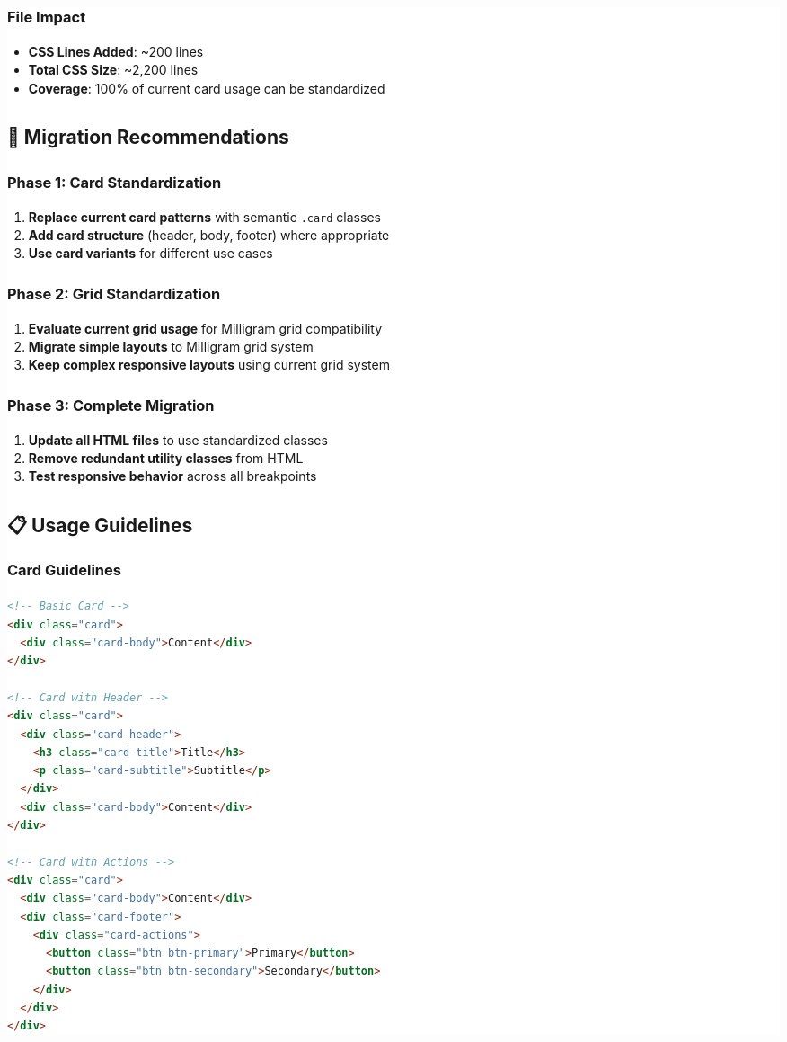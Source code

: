 ### **File Impact**
- **CSS Lines Added**: ~200 lines
- **Total CSS Size**: ~2,200 lines
- **Coverage**: 100% of current card usage can be standardized

## 🚀 **Migration Recommendations**

### **Phase 1: Card Standardization**
1. **Replace current card patterns** with semantic `.card` classes
2. **Add card structure** (header, body, footer) where appropriate
3. **Use card variants** for different use cases

### **Phase 2: Grid Standardization**
1. **Evaluate current grid usage** for Milligram grid compatibility
2. **Migrate simple layouts** to Milligram grid system
3. **Keep complex responsive layouts** using current grid system

### **Phase 3: Complete Migration**
1. **Update all HTML files** to use standardized classes
2. **Remove redundant utility classes** from HTML
3. **Test responsive behavior** across all breakpoints

## 📋 **Usage Guidelines**

### **Card Guidelines**
```html
<!-- Basic Card -->
<div class="card">
  <div class="card-body">Content</div>
</div>

<!-- Card with Header -->
<div class="card">
  <div class="card-header">
    <h3 class="card-title">Title</h3>
    <p class="card-subtitle">Subtitle</p>
  </div>
  <div class="card-body">Content</div>
</div>

<!-- Card with Actions -->
<div class="card">
  <div class="card-body">Content</div>
  <div class="card-footer">
    <div class="card-actions">
      <button class="btn btn-primary">Primary</button>
      <button class="btn btn-secondary">Secondary</button>
    </div>
  </div>
</div>
```
